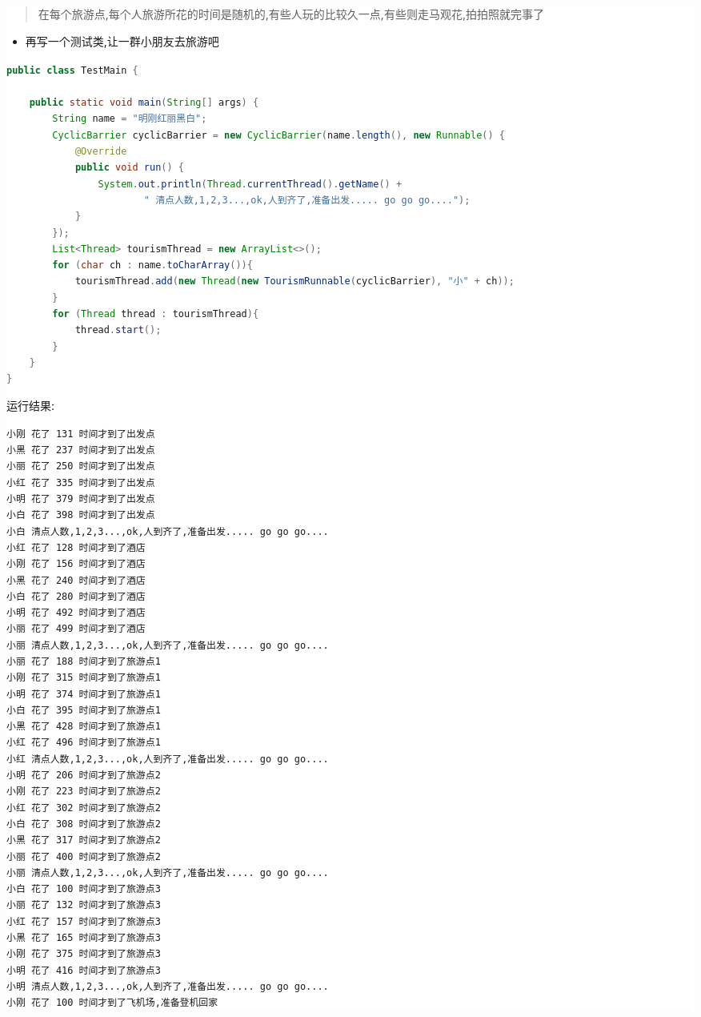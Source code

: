>在每个旅游点,每个人旅游所花的时间是随机的,有些人玩的比较久一点,有些则走马观花,拍拍照就完事了

* 再写一个测试类,让一群小朋友去旅游吧

```java 
public class TestMain {

    public static void main(String[] args) {
        String name = "明刚红丽黑白";
        CyclicBarrier cyclicBarrier = new CyclicBarrier(name.length(), new Runnable() {
            @Override
            public void run() {
                System.out.println(Thread.currentThread().getName() +
                        " 清点人数,1,2,3...,ok,人到齐了,准备出发..... go go go....");
            }
        });
        List<Thread> tourismThread = new ArrayList<>();
        for (char ch : name.toCharArray()){
            tourismThread.add(new Thread(new TourismRunnable(cyclicBarrier), "小" + ch));
        }
        for (Thread thread : tourismThread){
            thread.start();
        }
    }
}
```

运行结果:

```
小刚 花了 131 时间才到了出发点
小黑 花了 237 时间才到了出发点
小丽 花了 250 时间才到了出发点
小红 花了 335 时间才到了出发点
小明 花了 379 时间才到了出发点
小白 花了 398 时间才到了出发点
小白 清点人数,1,2,3...,ok,人到齐了,准备出发..... go go go....
小红 花了 128 时间才到了酒店
小刚 花了 156 时间才到了酒店
小黑 花了 240 时间才到了酒店
小白 花了 280 时间才到了酒店
小明 花了 492 时间才到了酒店
小丽 花了 499 时间才到了酒店
小丽 清点人数,1,2,3...,ok,人到齐了,准备出发..... go go go....
小丽 花了 188 时间才到了旅游点1
小刚 花了 315 时间才到了旅游点1
小明 花了 374 时间才到了旅游点1
小白 花了 395 时间才到了旅游点1
小黑 花了 428 时间才到了旅游点1
小红 花了 496 时间才到了旅游点1
小红 清点人数,1,2,3...,ok,人到齐了,准备出发..... go go go....
小明 花了 206 时间才到了旅游点2
小刚 花了 223 时间才到了旅游点2
小红 花了 302 时间才到了旅游点2
小白 花了 308 时间才到了旅游点2
小黑 花了 317 时间才到了旅游点2
小丽 花了 400 时间才到了旅游点2
小丽 清点人数,1,2,3...,ok,人到齐了,准备出发..... go go go....
小白 花了 100 时间才到了旅游点3
小丽 花了 132 时间才到了旅游点3
小红 花了 157 时间才到了旅游点3
小黑 花了 165 时间才到了旅游点3
小刚 花了 375 时间才到了旅游点3
小明 花了 416 时间才到了旅游点3
小明 清点人数,1,2,3...,ok,人到齐了,准备出发..... go go go....
小刚 花了 100 时间才到了飞机场,准备登机回家
```